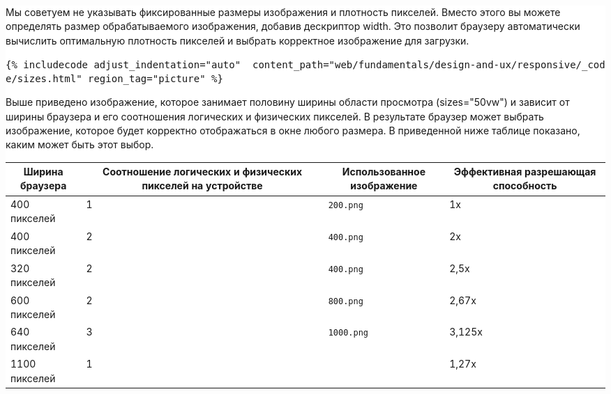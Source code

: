 Мы советуем не указывать фиксированные размеры изображения и плотность пикселей. Вместо этого вы можете определять размер обрабатываемого изображения, добавив дескриптор width. Это позволит браузеру автоматически вычислить оптимальную плотность пикселей и выбрать корректное изображение для загрузки.

<pre class="prettyprint">
{% includecode adjust_indentation="auto"  content_path="web/fundamentals/design-and-ux/responsive/_code/sizes.html" region_tag="picture" %}
</pre>

Выше приведено изображение, которое занимает половину ширины области просмотра (sizes="50vw") и зависит от ширины браузера и его соотношения логических и физических пикселей. В результате браузер может выбрать изображение, которое будет корректно отображаться в окне любого размера.  В приведенной ниже таблице показано, каким может быть этот выбор.

<table>
    <thead>
    <tr>
      <th data-th="Ширина браузера">Ширина браузера</th>
      <th data-th="Соотношение логических и физических пикселей на устройстве">Соотношение логических и физических пикселей на устройстве</th>
      <th data-th="Использованное изображение">Использованное изображение</th>
      <th data-th="Эффективная разрешающая способность">Эффективная разрешающая способность</th>
    </tr>
  </thead>
  <tbody>
    <tr>
      <td data-th="Ширина браузера">400 пикселей</td>
      <td data-th="Соотношение логических и физических пикселей на устройстве">1</td>
      <td data-th="Использованное изображение"><code>200.png</code></td>
      <td data-th="Эффективная разрешающая способность">1x</td>
    </tr>
    <tr>
      <td data-th="Ширина браузера">400 пикселей</td>
      <td data-th="Соотношение логических и физических пикселей на устройстве">2</td>
      <td data-th="Использованное изображение"><code>400.png</code></td>
      <td data-th="Эффективная разрешающая способность">2x</td>
    </tr>
    <tr>
      <td data-th="Ширина браузера">320 пикселей</td>
      <td data-th="Соотношение логических и физических пикселей на устройстве">2</td>
      <td data-th="Использованное изображение"><code>400.png</code></td>
      <td data-th="Эффективная разрешающая способность">2,5x</td>
    </tr>
    <tr>
      <td data-th="Ширина браузера">600 пикселей</td>
      <td data-th="Соотношение логических и физических пикселей на устройстве">2</td>
      <td data-th="Использованное изображение"><code>800.png</code></td>
      <td data-th="Эффективная разрешающая способность">2,67x</td>
    </tr>
    <tr>
      <td data-th="Ширина браузера">640 пикселей</td>
      <td data-th="Соотношение логических и физических пикселей на устройстве">3</td>
      <td data-th="Использованное изображение"><code>1000.png</code></td>
      <td data-th="Эффективная разрешающая способность">3,125x</td>
    </tr>
    <tr>
      <td data-th="Ширина браузера">1100 пикселей</td>
      <td data-th="Соотношение логических и физических пикселей на устройстве">1</td>
      <td data-th="Использованное изображение"></td>
      <td data-th="Эффективная разрешающая способность">1,27x</td>
    </tr>
  </tbody>
</table>
